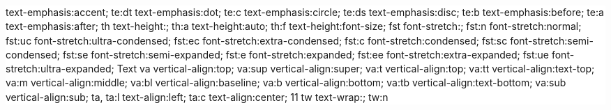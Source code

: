  text-emphasis:accent;
te:dt
 text-emphasis:dot;
te:c
 text-emphasis:circle;
te:ds
 text-emphasis:disc;
te:b
 text-emphasis:before;
te:a
 text-emphasis:after;
th
 text-height:;
th:a
 text-height:auto;
th:f
 text-height:font-size;
fst
 font-stretch:;
fst:n
 font-stretch:normal;
fst:uc
 font-stretch:ultra-condensed;
fst:ec
 font-stretch:extra-condensed;
fst:c
 font-stretch:condensed;
fst:sc
 font-stretch:semi-condensed;
fst:se
 font-stretch:semi-expanded;
fst:e
 font-stretch:expanded;
fst:ee
 font-stretch:extra-expanded;
fst:ue
 font-stretch:ultra-expanded;
Text
va
 vertical-align:top;
va:sup
 vertical-align:super;
va:t
 vertical-align:top;
va:tt
 vertical-align:text-top;
va:m
 vertical-align:middle;
va:bl
 vertical-align:baseline;
va:b
 vertical-align:bottom;
va:tb
 vertical-align:text-bottom;
va:sub
 vertical-align:sub;
ta, ta:l
 text-align:left;
ta:c
 text-align:center;
11
tw
 text-wrap:;
tw:n